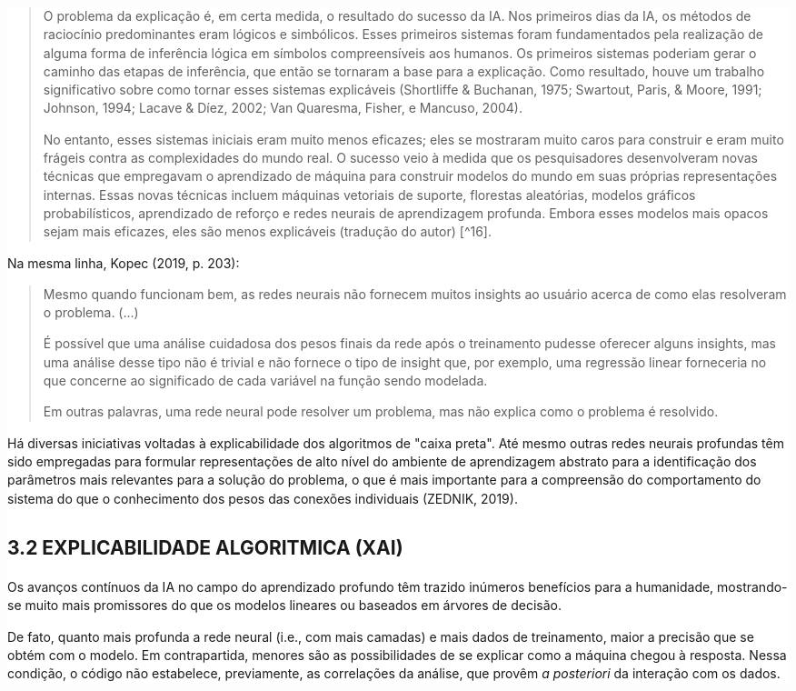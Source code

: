 > O problema da explicação é, em certa medida, o resultado do sucesso da
> IA. Nos primeiros dias da IA, os métodos de raciocínio predominantes
> eram lógicos e simbólicos. Esses primeiros sistemas foram
> fundamentados pela realização de alguma forma de inferência lógica em
> símbolos compreensíveis aos humanos. Os primeiros sistemas poderiam
> gerar o caminho das etapas de inferência, que então se tornaram a base
> para a explicação. Como resultado, houve um trabalho significativo
> sobre como tornar esses sistemas explicáveis (Shortliffe & Buchanan,
> 1975; Swartout, Paris, & Moore, 1991; Johnson, 1994; Lacave & Díez,
> 2002; Van Quaresma, Fisher, e Mancuso, 2004).
>
> No entanto, esses sistemas iniciais eram muito menos eficazes; eles se
> mostraram muito caros para construir e eram muito frágeis contra as
> complexidades do mundo real. O sucesso veio à medida que os
> pesquisadores desenvolveram novas técnicas que empregavam o
> aprendizado de máquina para construir modelos do mundo em suas
> próprias representações internas. Essas novas técnicas incluem
> máquinas vetoriais de suporte, florestas aleatórias, modelos gráficos
> probabilísticos, aprendizado de reforço e redes neurais de
> aprendizagem profunda. Embora esses modelos mais opacos sejam mais
> eficazes, eles são menos explicáveis (tradução do autor) [^16].

Na mesma linha, Kopec (2019, p. 203):

> Mesmo quando funcionam bem, as redes neurais não fornecem muitos
> insights ao usuário acerca de como elas resolveram o problema. (\...)
>
> É possível que uma análise cuidadosa dos pesos finais da rede após o
> treinamento pudesse oferecer alguns insights, mas uma análise desse
> tipo não é trivial e não fornece o tipo de insight que, por exemplo,
> uma regressão linear forneceria no que concerne ao significado de cada
> variável na função sendo modelada.
>
> Em outras palavras, uma rede neural pode resolver um problema, mas não
> explica como o problema é resolvido.

Há diversas iniciativas voltadas à explicabilidade dos algoritmos de
"caixa preta". Até mesmo outras redes neurais profundas têm sido
empregadas para formular representações de alto nível do ambiente de
aprendizagem abstrato para a identificação dos parâmetros mais
relevantes para a solução do problema, o que é mais importante para a
compreensão do comportamento do sistema do que o conhecimento dos pesos
das conexões individuais (ZEDNIK, 2019).

<a id="explicabilidade-algoritmica-xai"></a>
## 3.2 EXPLICABILIDADE ALGORITMICA (XAI)

Os avanços contínuos da IA no campo do aprendizado profundo têm trazido
inúmeros benefícios para a humanidade, mostrando-se muito mais
promissores do que os modelos lineares ou baseados em árvores de
decisão.

De fato, quanto mais profunda a rede neural (i.e., com mais camadas) e
mais dados de treinamento, maior a precisão que se obtém com o modelo.
Em contrapartida, menores são as possibilidades de se explicar como a
máquina chegou à resposta. Nessa condição, o código não estabelece,
previamente, as correlações da análise, que provêm *a posteriori* da
interação com os dados.
